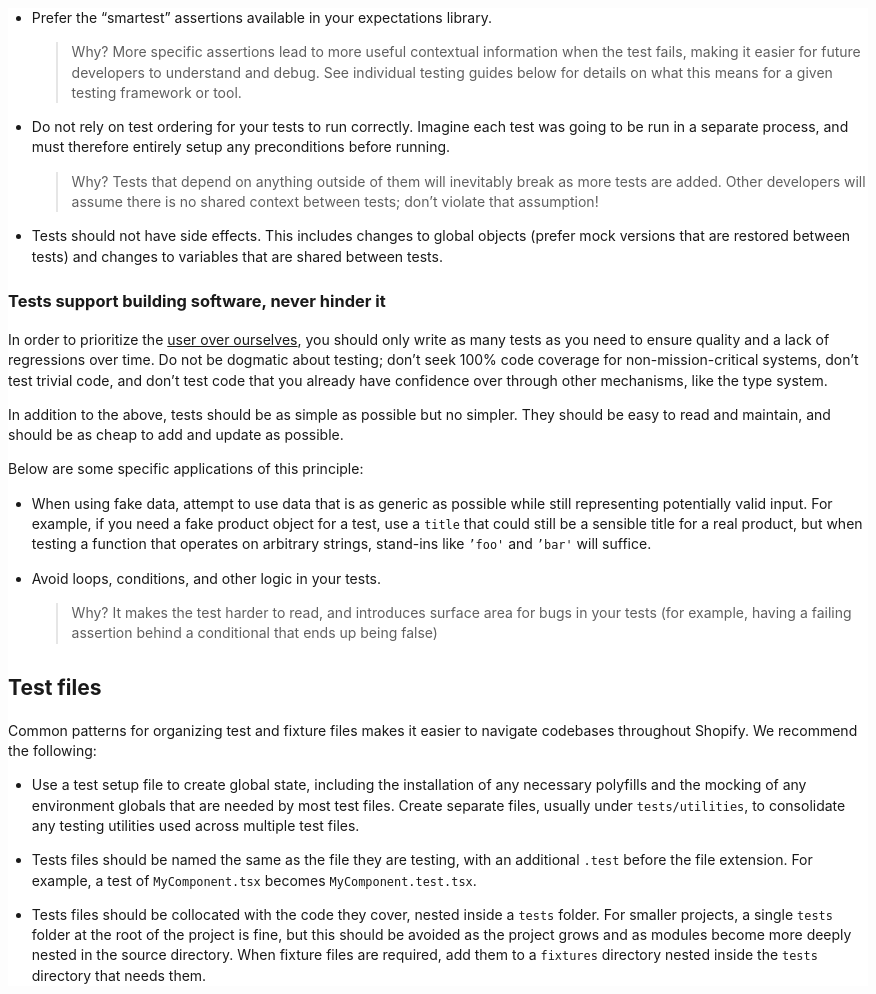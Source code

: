 * Prefer the “smartest” assertions available in your expectations library.

  > Why? More specific assertions lead to more useful contextual information when the test fails, making it easier for future developers to understand and debug. See individual testing guides below for details on what this means for a given testing framework or tool.

* Do not rely on test ordering for your tests to run correctly. Imagine each test was going to be run in a separate process, and must therefore entirely setup any preconditions before running.

  > Why? Tests that depend on anything outside of them will inevitably break as more tests are added. Other developers will assume there is no shared context between tests; don’t violate that assumption!

* Tests should not have side effects. This includes changes to global objects (prefer mock versions that are restored between tests) and changes to variables that are shared between tests.

### Tests support building software, never hinder it

In order to prioritize the [user over ourselves](../Principles/1%20-%20User%20over%20team%20over%20self.md), you should only write as many tests as you need to ensure quality and a lack of regressions over time. Do not be dogmatic about testing; don’t seek 100% code coverage for non-mission-critical systems, don’t test trivial code, and don’t test code that you already have confidence over through other mechanisms, like the type system.

In addition to the above, tests should be as simple as possible but no simpler. They should be easy to read and maintain, and should be as cheap to add and update as possible.

Below are some specific applications of this principle:

* When using fake data, attempt to use data that is as generic as possible while still representing potentially valid input. For example, if you need a fake product object for a test, use a `title` that could still be a sensible title for a real product, but when testing a function that operates on arbitrary strings, stand-ins like `’foo'` and `’bar'` will suffice.

* Avoid loops, conditions, and other logic in your tests.

  > Why? It makes the test harder to read, and introduces surface area for bugs in your tests (for example, having a failing assertion behind a conditional that ends up being false)

## Test files

Common patterns for organizing test and fixture files makes it easier to navigate codebases throughout Shopify. We recommend the following:

* Use a test setup file to create global state, including the installation of any necessary polyfills and the mocking of any environment globals that are needed by most test files. Create separate files, usually under `tests/utilities`, to consolidate any testing utilities used across multiple test files.

* Tests files should be named the same as the file they are testing, with an additional `.test` before the file extension. For example, a test of `MyComponent.tsx` becomes `MyComponent.test.tsx`.

* Tests files should be collocated with the code they cover, nested inside a `tests` folder. For smaller projects, a single `tests` folder at the root of the project is fine, but this should be avoided as the project grows and as modules become more deeply nested in the source directory. When fixture files are required, add them to a `fixtures` directory nested inside the `tests` directory that needs them.
